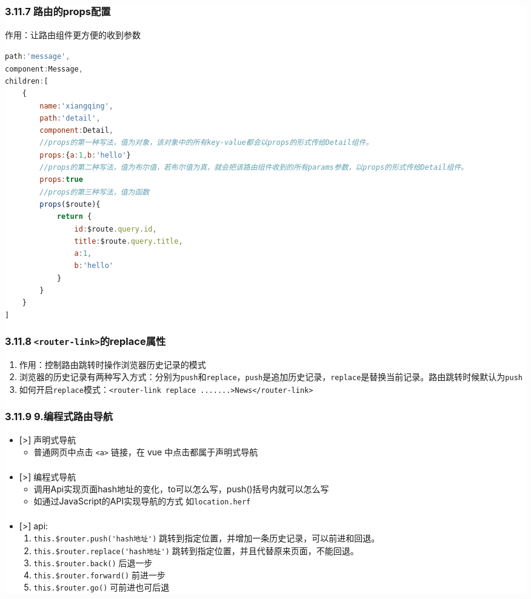 ### 3.11.7 路由的props配置
​作用：让路由组件更方便的收到参数

```js
path:'message',
component:Message,
children:[
	{
		name:'xiangqing',
		path:'detail',
		component:Detail,
		//props的第一种写法，值为对象，该对象中的所有key-value都会以props的形式传给Detail组件。
		props:{a:1,b:'hello'}
		//props的第二种写法，值为布尔值，若布尔值为真，就会把该路由组件收到的所有params参数，以props的形式传给Detail组件。
		props:true
		//props的第三种写法，值为函数
		props($route){
			return {
				id:$route.query.id,
				title:$route.query.title,
				a:1,
				b:'hello'
			}
		}
	}
]
```


### 3.11.8 ```<router-link>```的replace属性

1. 作用：控制路由跳转时操作浏览器历史记录的模式
2. 浏览器的历史记录有两种写入方式：分别为```push```和```replace```，```push```是追加历史记录，```replace```是替换当前记录。路由跳转时候默认为```push```
3. 如何开启```replace```模式：```<router-link replace .......>News</router-link>```

### 3.11.9 9.编程式路由导航

- [>] 声明式导航
	- ​普通网页中点击 `<a>` 链接，在 vue 中点击都属于声明式导航
	<br>
- [>] 编程式导航
	- ​调用Api实现页面hash地址的变化，to可以怎么写，push()括号内就可以怎么写
	- 如通过JavaScript的API实现导航的方式 如`location.herf`
	<br>
- [>] api:
	1. `this.$router.push('hash地址')` 跳转到指定位置，并增加一条历史记录，可以前进和回退。
	2. `this.$router.replace('hash地址')` 跳转到指定位置，并且代替原来页面，不能回退。
	3. `this.$router.back()` 后退一步
	4. `this.$router.forward()` 前进一步
	5. `this.$router.go()` 可前进也可后退
